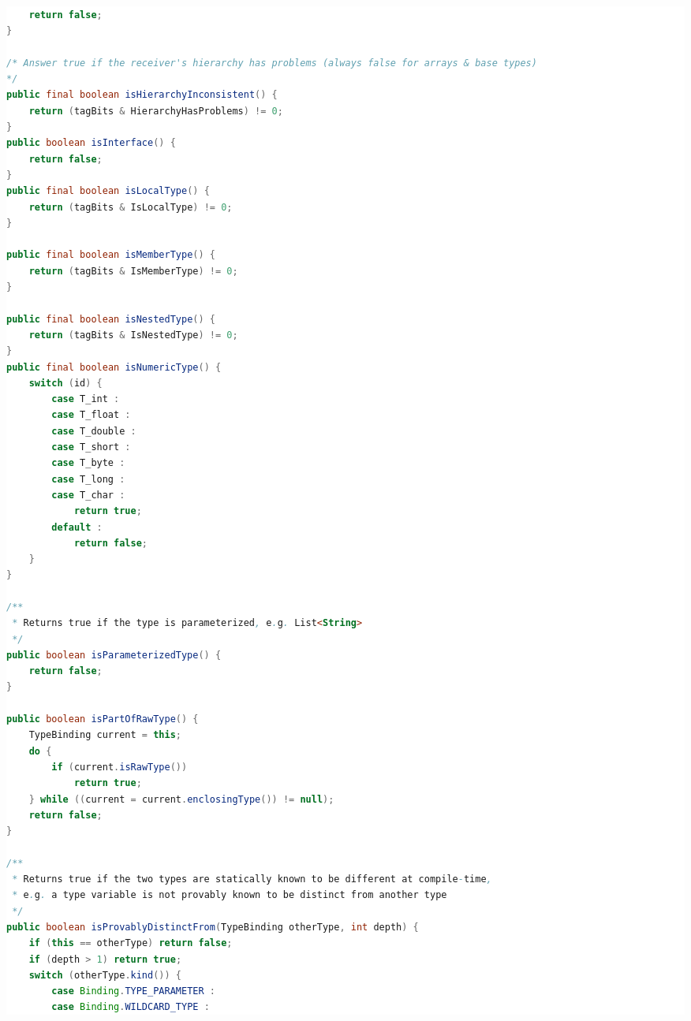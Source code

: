```java
    return false;
}

/* Answer true if the receiver's hierarchy has problems (always false for arrays & base types)
*/
public final boolean isHierarchyInconsistent() {
	return (tagBits & HierarchyHasProblems) != 0;
}
public boolean isInterface() {
	return false;
}
public final boolean isLocalType() {
	return (tagBits & IsLocalType) != 0;
}

public final boolean isMemberType() {
	return (tagBits & IsMemberType) != 0;
}

public final boolean isNestedType() {
	return (tagBits & IsNestedType) != 0;
}
public final boolean isNumericType() {
	switch (id) {
		case T_int :
		case T_float :
		case T_double :
		case T_short :
		case T_byte :
		case T_long :
		case T_char :
			return true;
		default :
			return false;
	}
}

/**
 * Returns true if the type is parameterized, e.g. List<String>
 */
public boolean isParameterizedType() {
    return false;
}
	
public boolean isPartOfRawType() {
	TypeBinding current = this;
	do {
		if (current.isRawType())
			return true;
	} while ((current = current.enclosingType()) != null);
    return false;
}

/**
 * Returns true if the two types are statically known to be different at compile-time,
 * e.g. a type variable is not provably known to be distinct from another type
 */
public boolean isProvablyDistinctFrom(TypeBinding otherType, int depth) {
	if (this == otherType) return false;
	if (depth > 1) return true;
	switch (otherType.kind()) {
		case Binding.TYPE_PARAMETER :
		case Binding.WILDCARD_TYPE :
```